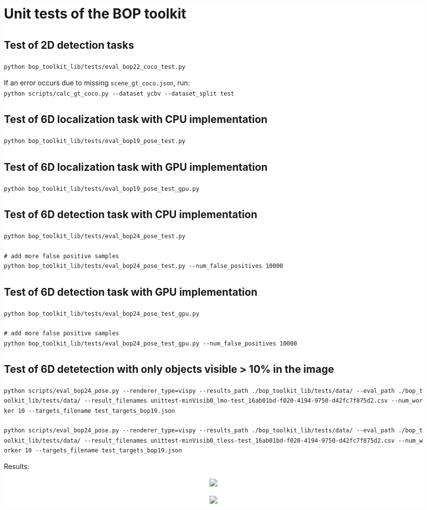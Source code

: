 # Unit tests of the BOP toolkit

## Test of 2D detection tasks
```
python bop_toolkit_lib/tests/eval_bop22_coco_test.py
```
If an error occurs due to missing `scene_gt_coco.json`, run:   
```python scripts/calc_gt_coco.py --dataset ycbv --dataset_split test```

## Test of 6D localization task with CPU implementation
```
python bop_toolkit_lib/tests/eval_bop19_pose_test.py
```

## Test of 6D localization task with GPU implementation
```
python bop_toolkit_lib/tests/eval_bop19_pose_test_gpu.py
```

## Test of 6D detection task with CPU implementation
```
python bop_toolkit_lib/tests/eval_bop24_pose_test.py

# add more false positive samples
python bop_toolkit_lib/tests/eval_bop24_pose_test.py --num_false_positives 10000
```

## Test of 6D detection task with GPU implementation
```
python bop_toolkit_lib/tests/eval_bop24_pose_test_gpu.py

# add more false positive samples
python bop_toolkit_lib/tests/eval_bop24_pose_test_gpu.py --num_false_positives 10000
```

## Test of 6D detetection with only objects visible > 10% in the image
```
python scripts/eval_bop24_pose.py --renderer_type=vispy --results_path ./bop_toolkit_lib/tests/data/ --eval_path ./bop_toolkit_lib/tests/data/ --result_filenames unittest-minVisib0_lmo-test_16ab01bd-f020-4194-9750-d42fc7f875d2.csv --num_worker 10 --targets_filename test_targets_bop19.json

python scripts/eval_bop24_pose.py --renderer_type=vispy --results_path ./bop_toolkit_lib/tests/data/ --eval_path ./bop_toolkit_lib/tests/data/ --result_filenames unittest-minVisib0_tless-test_16ab01bd-f020-4194-9750-d42fc7f875d2.csv --num_worker 10 --targets_filename test_targets_bop19.json
```

Results:
<p align="center">
  <img src=./run_time_localization_tasks.png width="100%"/>
</p>

<p align="center">
  <img src=./run_time_detection_tasks.png width="80%"/>
</p>